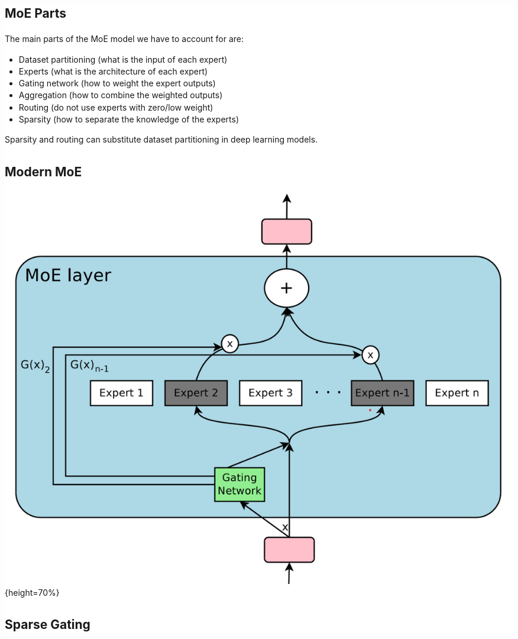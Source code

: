 ## MoE Parts

The main parts of the MoE model we have to account for are:

- Dataset partitioning (what is the input of each expert)
- Experts (what is the architecture of each expert)
- Gating network (how to weight the expert outputs)
- Aggregation (how to combine the weighted outputs)
- Routing (do not use experts with zero/low weight)
- Sparsity (how to separate the knowledge of the experts)

Sparsity and routing can substitute dataset partitioning in deep learning models.

## Modern MoE

![Routed topK=2 additive sparsely-gated MoE from [@shazeer2017outrageously]](./figures/moe_modern.png){height=70%}

## Sparse Gating
